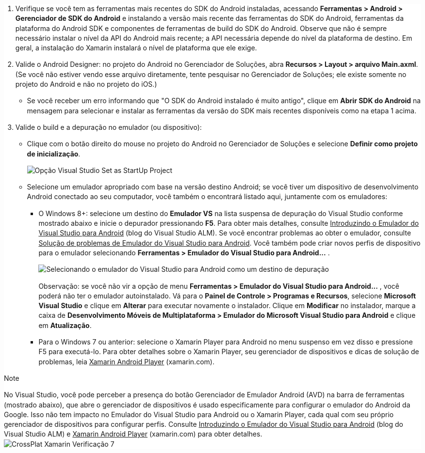 1. Verifique se você tem as ferramentas mais recentes do SDK do Android instaladas, acessando **Ferramentas > Android > Gerenciador de SDK do Android** e instalando a versão mais recente das ferramentas do SDK do Android, ferramentas da plataforma do Android SDK e componentes de ferramentas de build do SDK do Android. Observe que não é sempre necessário instalar o nível da API do Android mais recente; a API necessária depende do nível da plataforma de destino. Em geral, a instalação do Xamarin instalará o nível de plataforma que ele exige.  

2. Valide o Android Designer: no projeto do Android no Gerenciador de Soluções, abra **Recursos &gt; Layout &gt; arquivo Main.axml**. (Se você não estiver vendo esse arquivo diretamente, tente pesquisar no Gerenciador de Soluções; ele existe somente no projeto do Android e não no projeto do iOS.)  
  
    - Se você receber um erro informando que "O SDK do Android instalado é muito antigo", clique em **Abrir SDK do Android** na mensagem para selecionar e instalar as ferramentas da versão do SDK mais recentes disponíveis como na etapa 1 acima. 
  
3. Valide o build e a depuração no emulador (ou dispositivo):  
  
    - Clique com o botão direito do mouse no projeto do Android no Gerenciador de Soluções e selecione **Definir como projeto de inicialização**.  
  
         ![Opção Visual Studio Set as StartUp Project](../cross-platform/media/crossplat-xamarin-verify-2.png "CrossPlat Xamarin Verify 2")  
  
    - Selecione um emulador apropriado com base na versão destino Android; se você tiver um dispositivo de desenvolvimento Android conectado ao seu computador, você também o encontrará listado aqui, juntamente com os emuladores:  
  
        - O Windows 8+: selecione um destino do **Emulador VS** na lista suspensa de depuração do Visual Studio conforme mostrado abaixo e inicie o depurador pressionando **F5**. Para obter mais detalhes, consulte [Introduzindo o Emulador do Visual Studio para Android](https://devblogs.microsoft.com/devops/introducing-visual-studios-emulator-for-android/) (blog do Visual Studio ALM). Se você encontrar problemas ao obter o emulador, consulte [Solução de problemas de Emulador do Visual Studio para Android](../cross-platform/troubleshooting-the-visual-studio-emulator-for-android.md). Você também pode criar novos perfis de dispositivo para o emulador selecionando **Ferramentas > Emulador do Visual Studio para Android...** .  
  
             ![Selecionando o emulador do Visual Studio para Android como um destino de depuração](../cross-platform/media/crossplat-xamarin-verify-3.png "Verificação do CrossPlat Xamarin 3")  
  
             Observação: se você não vir a opção de menu **Ferramentas > Emulador do Visual Studio para Android...** , você poderá não ter o emulador autoinstalado. Vá para o **Painel de Controle > Programas e Recursos**, selecione **Microsoft Visual Studio** e clique em **Alterar** para executar novamente o instalador. Clique em **Modificar** no instalador, marque a caixa de **Desenvolvimento Móveis de Multiplataforma > Emulador do Microsoft Visual Studio para Android** e clique em **Atualização**.  
  
        - Para o Windows 7 ou anterior: selecione o Xamarin Player para Android no menu suspenso em vez disso e pressione F5 para executá-lo. Para obter detalhes sobre o Xamarin Player, seu gerenciador de dispositivos e dicas de solução de problemas, leia [Xamarin Android Player](https://docs.microsoft.com/xamarin/android/deploy-test/debugging/debug-on-emulator?tabs=windows) (xamarin.com).  
  
> [!NOTE]
> No Visual Studio, você pode perceber a presença do botão Gerenciador de Emulador Android (AVD) na barra de ferramentas (mostrado abaixo), que abre o gerenciador de dispositivos é usado especificamente para configurar o emulador do Android da Google.  Isso não tem impacto no Emulador do Visual Studio para Android ou o Xamarin Player, cada qual com seu próprio gerenciador de dispositivos para configurar perfis.  Consulte [Introduzindo o Emulador do Visual Studio para Android](https://devblogs.microsoft.com/devops/introducing-visual-studios-emulator-for-android/) (blog do Visual Studio ALM) e [Xamarin Android Player](https://docs.microsoft.com/xamarin/android/deploy-test/debugging/debug-on-emulator?tabs=windows) (xamarin.com) para obter detalhes.  
> ![CrossPlat Xamarin Verificação 7](../cross-platform/media/crossplat-xamarin-verify-7.png "Verificação do CrossPlat Xamarin 7")  
  